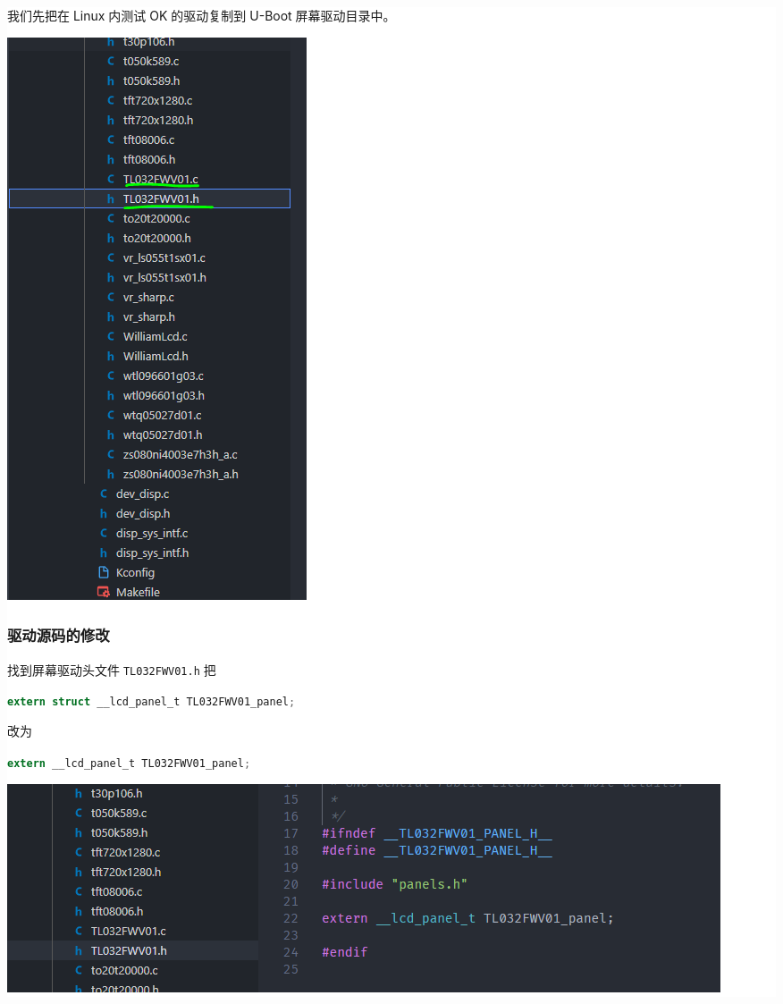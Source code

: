 我们先把在 Linux 内测试 OK 的驱动复制到 U-Boot 屏幕驱动目录中。

![](/assets/post/2022-08-08-20220808/2022-08-08-13-51-15-image.png)

### 驱动源码的修改

找到屏幕驱动头文件 `TL032FWV01.h` 把 

```c
extern struct __lcd_panel_t TL032FWV01_panel;
```

改为

```c
extern __lcd_panel_t TL032FWV01_panel;
```

![](/assets/post/2022-08-08-20220808/2022-08-08-13-52-39-image.png)
